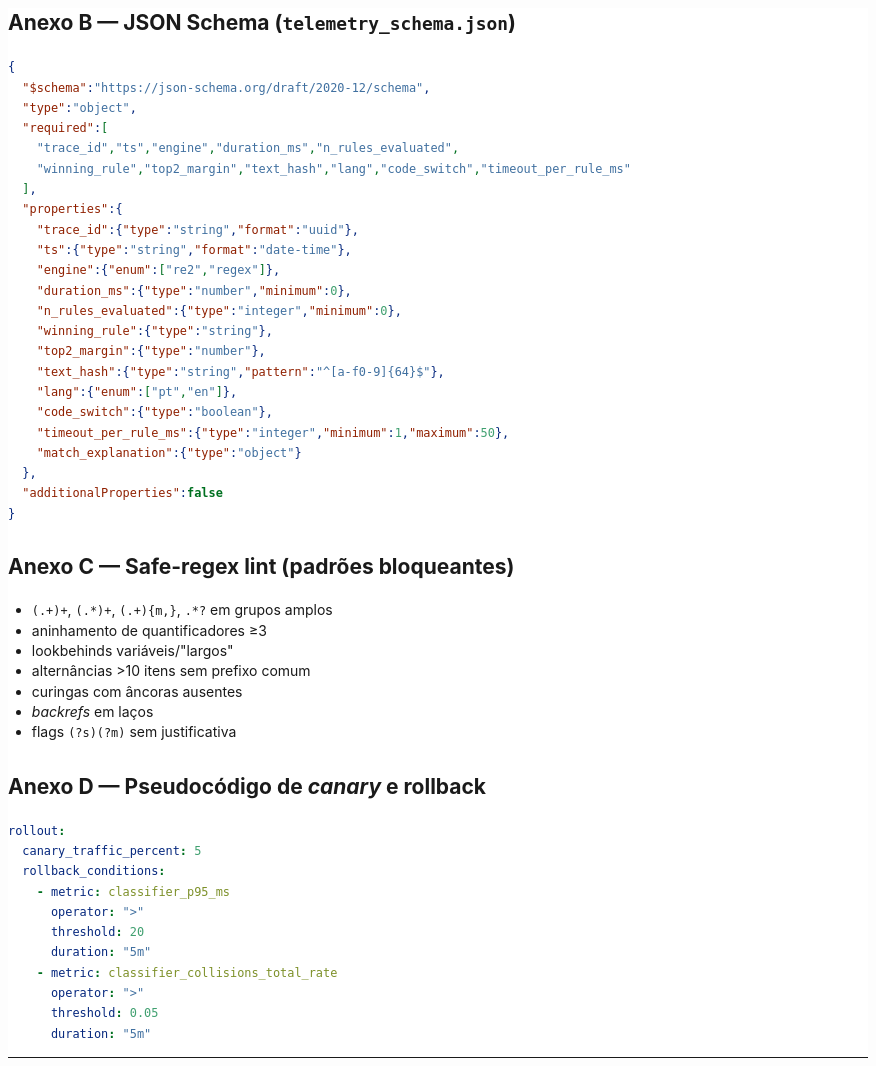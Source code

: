 ## Anexo B — JSON Schema (`telemetry_schema.json`)

```json
{
  "$schema":"https://json-schema.org/draft/2020-12/schema",
  "type":"object",
  "required":[
    "trace_id","ts","engine","duration_ms","n_rules_evaluated",
    "winning_rule","top2_margin","text_hash","lang","code_switch","timeout_per_rule_ms"
  ],
  "properties":{
    "trace_id":{"type":"string","format":"uuid"},
    "ts":{"type":"string","format":"date-time"},
    "engine":{"enum":["re2","regex"]},
    "duration_ms":{"type":"number","minimum":0},
    "n_rules_evaluated":{"type":"integer","minimum":0},
    "winning_rule":{"type":"string"},
    "top2_margin":{"type":"number"},
    "text_hash":{"type":"string","pattern":"^[a-f0-9]{64}$"},
    "lang":{"enum":["pt","en"]},
    "code_switch":{"type":"boolean"},
    "timeout_per_rule_ms":{"type":"integer","minimum":1,"maximum":50},
    "match_explanation":{"type":"object"}
  },
  "additionalProperties":false
}
```

## Anexo C — Safe-regex lint (padrões bloqueantes)

* `(.+)+`, `(.*)+`, `(.+){m,}`, `.*?` em grupos amplos
* aninhamento de quantificadores ≥3
* lookbehinds variáveis/"largos"
* alternâncias >10 itens sem prefixo comum
* curingas com âncoras ausentes
* *backrefs* em laços
* flags `(?s)(?m)` sem justificativa

## Anexo D — Pseudocódigo de *canary* e rollback

```yaml
rollout:
  canary_traffic_percent: 5
  rollback_conditions:
    - metric: classifier_p95_ms
      operator: ">"
      threshold: 20
      duration: "5m"
    - metric: classifier_collisions_total_rate
      operator: ">"
      threshold: 0.05
      duration: "5m"
```

---